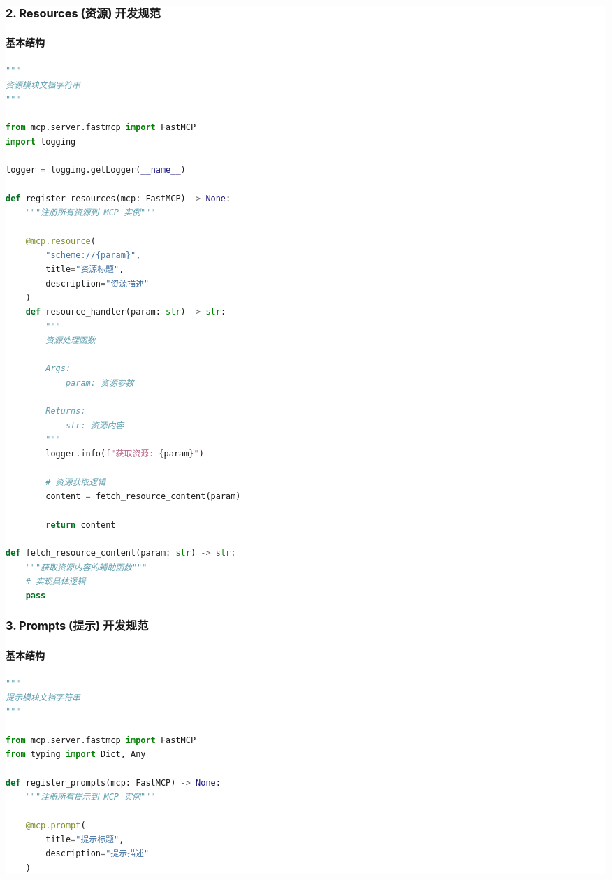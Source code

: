 ### 2. Resources (资源) 开发规范

#### 基本结构

```python
"""
资源模块文档字符串
"""

from mcp.server.fastmcp import FastMCP
import logging

logger = logging.getLogger(__name__)

def register_resources(mcp: FastMCP) -> None:
    """注册所有资源到 MCP 实例"""
    
    @mcp.resource(
        "scheme://{param}",
        title="资源标题",
        description="资源描述"
    )
    def resource_handler(param: str) -> str:
        """
        资源处理函数
        
        Args:
            param: 资源参数
            
        Returns:
            str: 资源内容
        """
        logger.info(f"获取资源: {param}")
        
        # 资源获取逻辑
        content = fetch_resource_content(param)
        
        return content

def fetch_resource_content(param: str) -> str:
    """获取资源内容的辅助函数"""
    # 实现具体逻辑
    pass
```

### 3. Prompts (提示) 开发规范

#### 基本结构

```python
"""
提示模块文档字符串
"""

from mcp.server.fastmcp import FastMCP
from typing import Dict, Any

def register_prompts(mcp: FastMCP) -> None:
    """注册所有提示到 MCP 实例"""
    
    @mcp.prompt(
        title="提示标题",
        description="提示描述"
    )
```